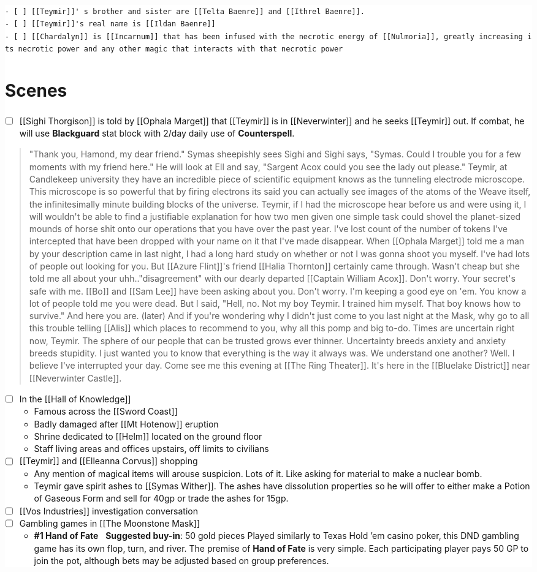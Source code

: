 	- [ ] [[Teymir]]' s brother and sister are [[Telta Baenre]] and [[Ithrel Baenre]].
	- [ ] [[Teymir]]'s real name is [[Ildan Baenre]]
	- [ ] [[Chardalyn]] is [[Incarnum]] that has been infused with the necrotic energy of [[Nulmoria]], greatly increasing its necrotic power and any other magic that interacts with that necrotic power

# Scenes
- [ ] [[Sighi Thorgison]] is told by [[Ophala Marget]] that [[Teymir]] is in [[Neverwinter]] and he seeks [[Teymir]] out. If combat, he will use **Blackguard** stat block with 2/day daily use of **Counterspell**.

> 	"Thank you, Hamond, my dear friend." Symas sheepishly sees Sighi and Sighi says, "Symas. Could I trouble you for a few moments with my friend here."
> 	He will look at Ell and say, "Sargent Acox could you see the lady out please."
> 	Teymir, at Candlekeep university they have an incredible piece of scientific equipment knows as the tunneling electrode microscope. This microscope is so powerful that by firing electrons its said you can actually see images of the atoms of the Weave itself, the infinitesimally minute building blocks of the universe. Teymir, if I had the microscope hear before us and were using it, I will wouldn't be able to find a justifiable explanation for how two men given one simple task could shovel the planet-sized mounds of horse shit onto our operations that you have over the past year. I've lost count of the number of tokens I've intercepted that have been dropped with your name on it that I've made disappear. When [[Ophala Marget]] told me a man by your description came in last night, I had a long hard study on whether or not I was gonna shoot you myself.
> 	I've had lots of people out looking for you. But [[Azure Flint]]'s friend [[Halia Thornton]] certainly came through. Wasn't cheap but she told me all about your uhh.."disagreement" with our dearly departed [[Captain William Acox]]. Don't worry. Your secret's safe with me.
> 	[[Bo]] and [[Sam Lee]] have been asking about you. Don't worry. I'm keeping a good eye on 'em. You know a lot of people told me you were dead. But I said, "Hell, no. Not my boy Teymir. I trained him myself. That boy knows how to survive." And here you are.
> 	(later)
> 	And if you're wondering why I didn't just come to you last night at the Mask, why go to all this trouble telling [[Alis]] which places to recommend to you, why all this pomp and big to-do. Times are uncertain right now, Teymir. The sphere of our people that can be trusted grows ever thinner. Uncertainty breeds anxiety and anxiety breeds stupidity. I just wanted you to know that everything is the way it always was. We understand one another?
> 	Well. I believe I've interrupted your day. Come see me this evening at [[The Ring Theater]]. It's here in the [[Bluelake District]] near [[Neverwinter Castle]]. 


- [ ] In the [[Hall of Knowledge]]
	- Famous across the [[Sword Coast]]
	- Badly damaged after [[Mt Hotenow]] eruption
	- Shrine dedicated to [[Helm]] located on the ground floor
	- Staff living areas and offices upstairs, off limits to civilians
- [ ] [[Teymir]] and [[Elleanna Corvus]] shopping
    - Any mention of magical items will arouse suspicion. Lots of it. Like asking for material to make a nuclear bomb.
    - Teymir gave spirit ashes to [[Symas Wither]]. The ashes have dissolution properties so he will offer to either make a Potion of Gaseous Form and sell for  40gp or trade the ashes for 15gp. 
- [ ] [[Vos Industries]] investigation conversation
- [ ] Gambling games in [[The Moonstone Mask]]
	-  **#1 Hand of Fate**  
		**Suggested buy-in**: 50 gold pieces
		Played similarly to Texas Hold ’em casino poker, this DND gambling game has its own flop, turn, and river. The premise of **Hand of Fate** is very simple. Each participating player pays 50 GP to join the pot, although bets may be adjusted based on group preferences.
		